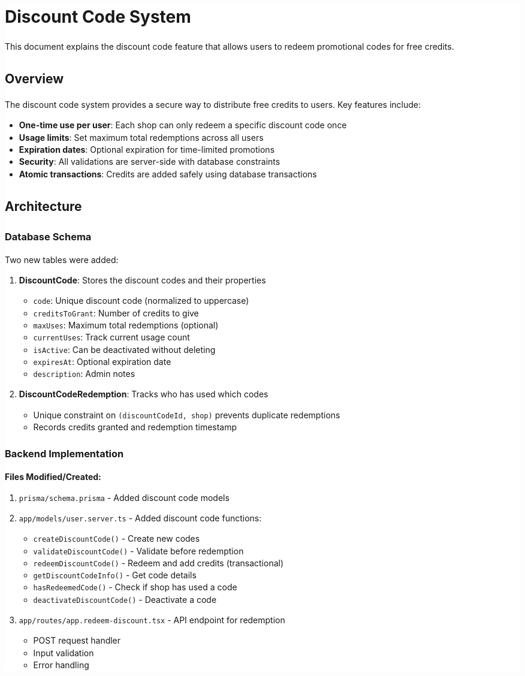 # Discount Code System

This document explains the discount code feature that allows users to redeem promotional codes for free credits.

## Overview

The discount code system provides a secure way to distribute free credits to users. Key features include:

- **One-time use per user**: Each shop can only redeem a specific discount code once
- **Usage limits**: Set maximum total redemptions across all users
- **Expiration dates**: Optional expiration for time-limited promotions
- **Security**: All validations are server-side with database constraints
- **Atomic transactions**: Credits are added safely using database transactions

## Architecture

### Database Schema

Two new tables were added:

1. **DiscountCode**: Stores the discount codes and their properties
   - `code`: Unique discount code (normalized to uppercase)
   - `creditsToGrant`: Number of credits to give
   - `maxUses`: Maximum total redemptions (optional)
   - `currentUses`: Track current usage count
   - `isActive`: Can be deactivated without deleting
   - `expiresAt`: Optional expiration date
   - `description`: Admin notes

2. **DiscountCodeRedemption**: Tracks who has used which codes
   - Unique constraint on `(discountCodeId, shop)` prevents duplicate redemptions
   - Records credits granted and redemption timestamp

### Backend Implementation

**Files Modified/Created:**

1. `prisma/schema.prisma` - Added discount code models
2. `app/models/user.server.ts` - Added discount code functions:
   - `createDiscountCode()` - Create new codes
   - `validateDiscountCode()` - Validate before redemption
   - `redeemDiscountCode()` - Redeem and add credits (transactional)
   - `getDiscountCodeInfo()` - Get code details
   - `hasRedeemedCode()` - Check if shop has used a code
   - `deactivateDiscountCode()` - Deactivate a code

3. `app/routes/app.redeem-discount.tsx` - API endpoint for redemption
   - POST request handler
   - Input validation
   - Error handling
